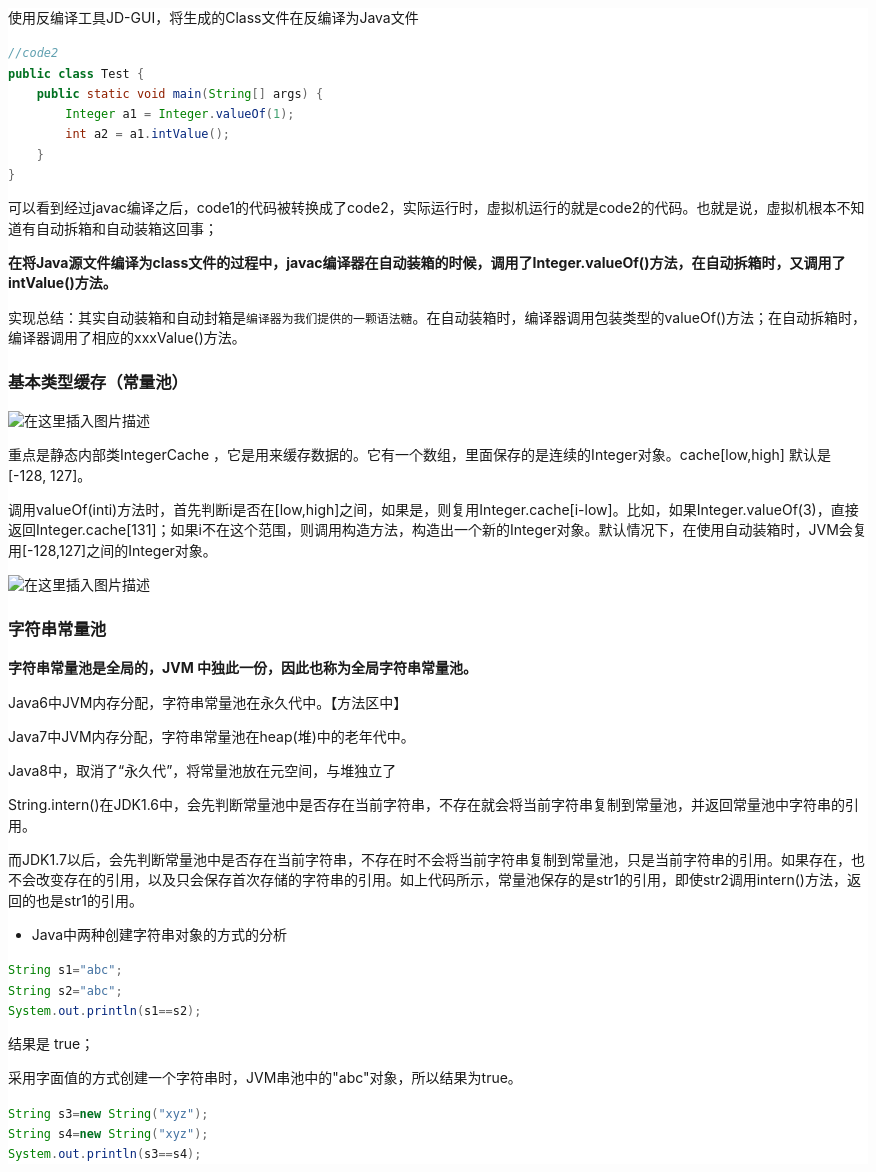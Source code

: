 使用反编译工具JD-GUI，将生成的Class文件在反编译为Java文件

```java
//code2
public class Test {
    public static void main(String[] args) {
        Integer a1 = Integer.valueOf(1);
        int a2 = a1.intValue();
    }
}
```

可以看到经过javac编译之后，code1的代码被转换成了code2，实际运行时，虚拟机运行的就是code2的代码。也就是说，虚拟机根本不知道有自动拆箱和自动装箱这回事；

**在将Java源文件编译为class文件的过程中，javac编译器在自动装箱的时候，调用了Integer.valueOf()方法，在自动拆箱时，又调用了intValue()方法。**

实现总结：其实自动装箱和自动封箱是`编译器为我们提供的一颗语法糖`。在自动装箱时，编译器调用包装类型的valueOf()方法；在自动拆箱时，编译器调用了相应的xxxValue()方法。

### 基本类型缓存（常量池）

![在这里插入图片描述](https://img-blog.csdnimg.cn/7dc71aea811948638874faf62ebffbeb.png?x-oss-process=image/watermark,type_d3F5LXplbmhlaQ,shadow_50,text_Q1NETiBAbGVlZGNvZGVKb2huMDE=,size_17,color_FFFFFF,t_70,g_se,x_16)

重点是静态内部类IntegerCache ，它是用来缓存数据的。它有一个数组，里面保存的是连续的Integer对象。cache[low,high] 默认是[-128, 127]。

调用valueOf(inti)方法时，首先判断i是否在[low,high]之间，如果是，则复用Integer.cache[i-low]。比如，如果Integer.valueOf(3)，直接返回Integer.cache[131]；如果i不在这个范围，则调用构造方法，构造出一个新的Integer对象。默认情况下，在使用自动装箱时，JVM会复用[-128,127]之间的Integer对象。

![在这里插入图片描述](https://img-blog.csdnimg.cn/01116fadd9df4f9b864646cec094932d.png)

### 字符串常量池

**字符串常量池是全局的，JVM 中独此一份，因此也称为全局字符串常量池。**

Java6中JVM内存分配，字符串常量池在永久代中。【方法区中】

Java7中JVM内存分配，字符串常量池在heap(堆)中的老年代中。

Java8中，取消了“永久代”，将常量池放在元空间，与堆独立了

String.intern()在JDK1.6中，会先判断常量池中是否存在当前字符串，不存在就会将当前字符串复制到常量池，并返回常量池中字符串的引用。

而JDK1.7以后，会先判断常量池中是否存在当前字符串，不存在时不会将当前字符串复制到常量池，只是当前字符串的引用。如果存在，也不会改变存在的引用，以及只会保存首次存储的字符串的引用。如上代码所示，常量池保存的是str1的引用，即使str2调用intern()方法，返回的也是str1的引用。

* Java中两种创建字符串对象的方式的分析

```java
String s1="abc";
String s2="abc";
System.out.println(s1==s2);
```

结果是 true；

采用字面值的方式创建一个字符串时，JVM串池中的"abc"对象，所以结果为true。

```java
String s3=new String("xyz");
String s4=new String("xyz");
System.out.println(s3==s4);
```
